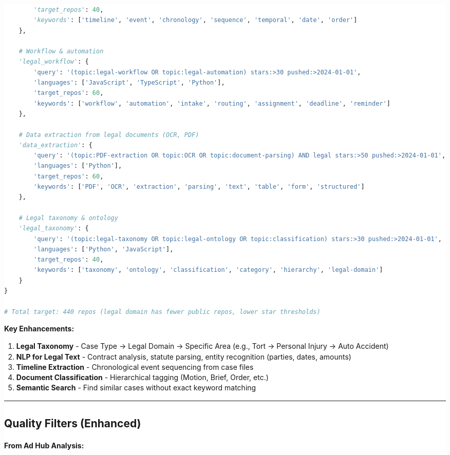 ```python
        'target_repos': 40,
        'keywords': ['timeline', 'event', 'chronology', 'sequence', 'temporal', 'date', 'order']
    },

    # Workflow & automation
    'legal_workflow': {
        'query': '(topic:legal-workflow OR topic:legal-automation) stars:>30 pushed:>2024-01-01',
        'languages': ['JavaScript', 'TypeScript', 'Python'],
        'target_repos': 60,
        'keywords': ['workflow', 'automation', 'intake', 'routing', 'assignment', 'deadline', 'reminder']
    },

    # Data extraction from legal documents (OCR, PDF)
    'data_extraction': {
        'query': '(topic:PDF-extraction OR topic:OCR OR topic:document-parsing) AND legal stars:>50 pushed:>2024-01-01',
        'languages': ['Python'],
        'target_repos': 60,
        'keywords': ['PDF', 'OCR', 'extraction', 'parsing', 'text', 'table', 'form', 'structured']
    },

    # Legal taxonomy & ontology
    'legal_taxonomy': {
        'query': '(topic:legal-taxonomy OR topic:legal-ontology OR topic:classification) stars:>30 pushed:>2024-01-01',
        'languages': ['Python', 'JavaScript'],
        'target_repos': 40,
        'keywords': ['taxonomy', 'ontology', 'classification', 'category', 'hierarchy', 'legal-domain']
    }
}

# Total target: 440 repos (legal domain has fewer public repos, lower star thresholds)
```

**Key Enhancements:**
1. **Legal Taxonomy** - Case Type → Legal Domain → Specific Area (e.g., Tort → Personal Injury → Auto Accident)
2. **NLP for Legal Text** - Contract analysis, statute parsing, entity recognition (parties, dates, amounts)
3. **Timeline Extraction** - Chronological event sequencing from case files
4. **Document Classification** - Hierarchical tagging (Motion, Brief, Order, etc.)
5. **Semantic Search** - Find similar cases without exact keyword matching

---

## Quality Filters (Enhanced)

**From Ad Hub Analysis:**
